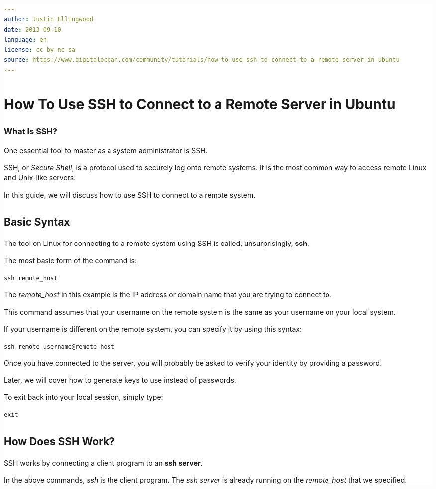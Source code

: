 ```yaml
---
author: Justin Ellingwood
date: 2013-09-10
language: en
license: cc by-nc-sa
source: https://www.digitalocean.com/community/tutorials/how-to-use-ssh-to-connect-to-a-remote-server-in-ubuntu
---
```


# How To Use SSH to Connect to a Remote Server in Ubuntu

### What Is SSH?

One essential tool to master as a system administrator is SSH.

SSH, or _Secure Shell_, is a protocol used to securely log onto remote systems. It is the most common way to access remote Linux and Unix-like servers.

In this guide, we will discuss how to use SSH to connect to a remote system.

## Basic Syntax

The tool on Linux for connecting to a remote system using SSH is called, unsurprisingly, **ssh**.

The most basic form of the command is:

    ssh remote_host

The _remote\_host_ in this example is the IP address or domain name that you are trying to connect to.

This command assumes that your username on the remote system is the same as your username on your local system.

If your username is different on the remote system, you can specify it by using this syntax:

    ssh remote_username@remote_host

Once you have connected to the server, you will probably be asked to verify your identity by providing a password.

Later, we will cover how to generate keys to use instead of passwords.

To exit back into your local session, simply type:

    exit

## How Does SSH Work?

SSH works by connecting a client program to an **ssh server**.

In the above commands, _ssh_ is the client program. The _ssh server_ is already running on the _remote\_host_ that we specified.
